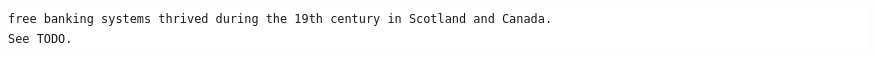     free banking systems thrived during the 19th century in Scotland and Canada.
    See TODO.
[^end-of-finance-epu]: See Amato & Fantacci (2011). The book gives an excellent
    overview of the theory and history of moving from the "clearing" principle
    to the "liquidity" principle and the trouble therein.
[^rockfeller]: Notable in this regard is TODOs quote that his endowment to the
  University of Chicago was the best investment he ever made.



[^superimperialism]: See Hudon's Superimperialism, pg 348, and more generally
[^schumacher]: E.F. Schumacher is best known for his book "Small is Beautiful"
[^early-writing]: TODO: Schmandt-Besserat. We did accounting in physical shapes. Earliest writing were
[^uoa-standardization]: We first find reference to shekels in Sumerian city states of the late 4th/early 3rd millenium.
[^anthro-origin]: Ingham (2004) similarly distinguishes two origins of money
[^modern-assyria]: See Veenhof (1997). For instance by the early 2nd millenium BC there is full blown 
[^rescontre]: See Borner & Hatfield (2017) for a historical overview as well as economic analysis of the Pareto 
[^guilt-debt]: TODO examples
[^axes]: TODO. examples. and axe symbol for metal becomes symbol for shekel?
[^islamic-bookeeping]: TODO religious accounting for inheritance
[^drumm-metonym]: See Chapter 1 in Drumm (2021) for a more complete elucidation
[^energy-cycles]: TODO: rainbow and the worm, stakeholders and statmachine
[^bagehot-freebanking]: Bagehot is famous for his advice to central banks,